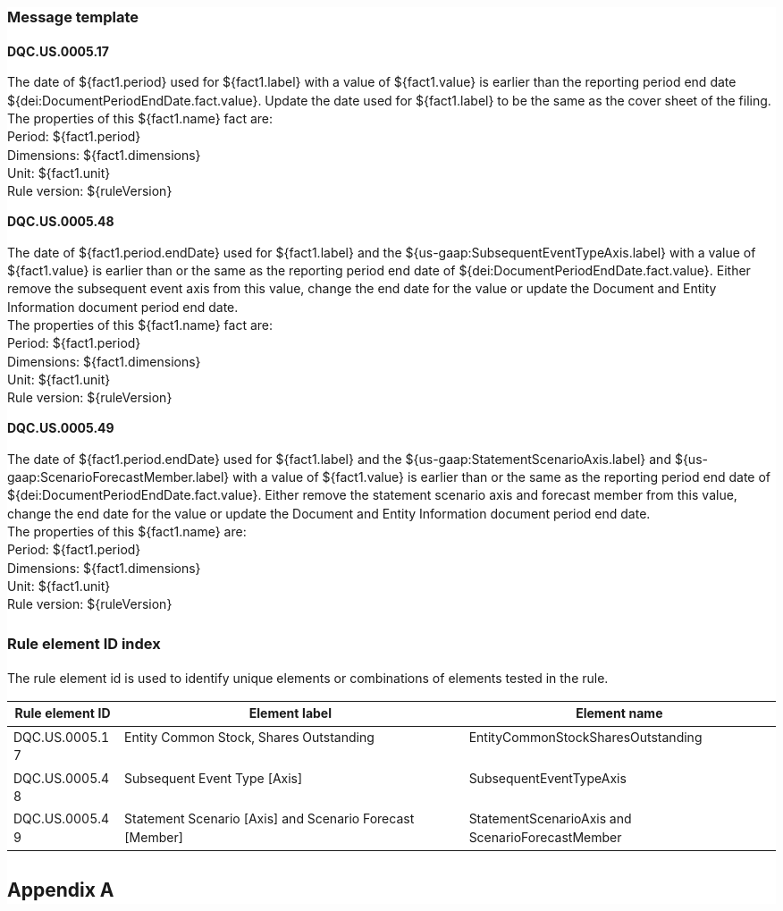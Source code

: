 ### Message template

**DQC.US.0005.17**

The date of ${fact1.period} used for ${fact1.label} with a value of ${fact1.value} is earlier than the reporting period end date ${dei:DocumentPeriodEndDate.fact.value}. Update the date used for ${fact1.label} to be the same as the cover sheet of the filing.   
The properties of this ${fact1.name} fact are:   
Period: ${fact1.period}  
Dimensions: ${fact1.dimensions}   
Unit: ${fact1.unit}  
Rule version: ${ruleVersion}

**DQC.US.0005.48** 

The date of ${fact1.period.endDate} used for ${fact1.label} and the ${us-gaap:SubsequentEventTypeAxis.label} with a value of ${fact1.value} is earlier than or the same as the reporting period end date of ${dei:DocumentPeriodEndDate.fact.value}. Either remove the subsequent event axis from this value, change the end date for the value or update the Document and Entity Information document period end date.   
The properties of this ${fact1.name} fact are:   
Period: ${fact1.period}  
Dimensions: ${fact1.dimensions}   
Unit: ${fact1.unit}  
Rule version: ${ruleVersion}

**DQC.US.0005.49**

The date of ${fact1.period.endDate} used for ${fact1.label} and the ${us-gaap:StatementScenarioAxis.label} and ${us-gaap:ScenarioForecastMember.label} with a value of ${fact1.value} is earlier than or the same as the reporting period end date of ${dei:DocumentPeriodEndDate.fact.value}. Either remove the statement scenario axis and forecast member from this value, change the end date for the value or update the Document and Entity Information document period end date.   
The properties of this ${fact1.name} are:   
Period: ${fact1.period}  
Dimensions: ${fact1.dimensions}   
Unit: ${fact1.unit}  
Rule version: ${ruleVersion}

### Rule element ID index

The rule element id is used to identify unique elements or combinations of elements tested in the rule.  

| Rule element ID | Element label | Element name |
| ----- | ----- | ----- |
| DQC.US.0005.17 | Entity Common Stock, Shares Outstanding | EntityCommonStockSharesOutstanding |
| DQC.US.0005.48 | Subsequent Event Type [Axis] | SubsequentEventTypeAxis |
| DQC.US.0005.49 | Statement Scenario [Axis] and Scenario Forecast [Member] | StatementScenarioAxis and ScenarioForecastMember |

## **Appendix A**
